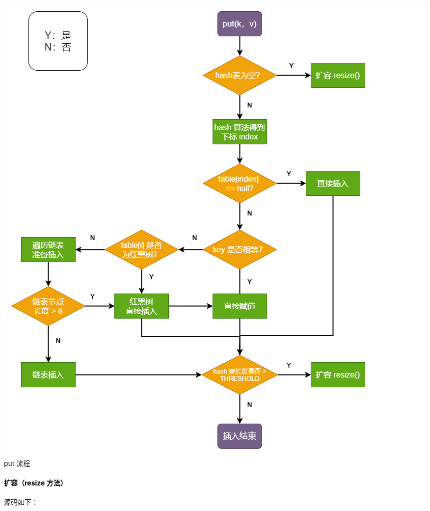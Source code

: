 ![1736682333646-3e1be6d5-54d5-4e03-9e65-219fa83f3c02.png](./img/dIn1_b44R6mUzb-z/1736682333646-3e1be6d5-54d5-4e03-9e65-219fa83f3c02-623743.png)

put 流程

#### <font style="color:black;">扩容（resize 方法）</font>
源码如下：
